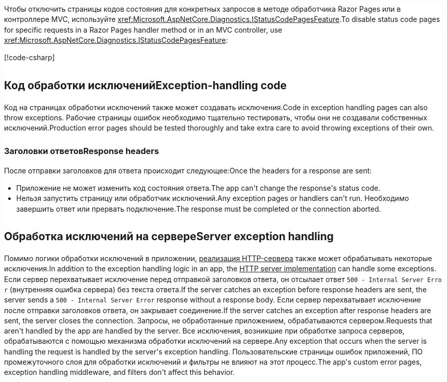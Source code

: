 <span data-ttu-id="bfcb9-219">Чтобы отключить страницы кодов состояния для конкретных запросов в методе обработчика Razor Pages или в контроллере MVC, используйте <xref:Microsoft.AspNetCore.Diagnostics.IStatusCodePagesFeature>.</span><span class="sxs-lookup"><span data-stu-id="bfcb9-219">To disable status code pages for specific requests in a Razor Pages handler method or in an MVC controller, use <xref:Microsoft.AspNetCore.Diagnostics.IStatusCodePagesFeature>:</span></span>

[!code-csharp[](error-handling/samples/5.x/ErrorHandlingSample/Pages/Privacy.cshtml.cs?name=snippet)]

## <a name="exception-handling-code"></a><span data-ttu-id="bfcb9-220">Код обработки исключений</span><span class="sxs-lookup"><span data-stu-id="bfcb9-220">Exception-handling code</span></span>

<span data-ttu-id="bfcb9-221">Код на страницах обработки исключений также может создавать исключения.</span><span class="sxs-lookup"><span data-stu-id="bfcb9-221">Code in exception handling pages can also throw exceptions.</span></span> <span data-ttu-id="bfcb9-222">Рабочие страницы ошибок необходимо тщательно тестировать, чтобы они не создавали собственных исключений.</span><span class="sxs-lookup"><span data-stu-id="bfcb9-222">Production error pages should be tested thoroughly and take extra care to avoid throwing exceptions of their own.</span></span>


### <a name="response-headers"></a><span data-ttu-id="bfcb9-223">Заголовки ответов</span><span class="sxs-lookup"><span data-stu-id="bfcb9-223">Response headers</span></span>

<span data-ttu-id="bfcb9-224">После отправки заголовков для ответа происходит следующее:</span><span class="sxs-lookup"><span data-stu-id="bfcb9-224">Once the headers for a response are sent:</span></span>

* <span data-ttu-id="bfcb9-225">Приложение не может изменить код состояния ответа.</span><span class="sxs-lookup"><span data-stu-id="bfcb9-225">The app can't change the response's status code.</span></span>
* <span data-ttu-id="bfcb9-226">Нельзя запустить страницу или обработчик исключений.</span><span class="sxs-lookup"><span data-stu-id="bfcb9-226">Any exception pages or handlers can't run.</span></span> <span data-ttu-id="bfcb9-227">Необходимо завершить ответ или прервать подключение.</span><span class="sxs-lookup"><span data-stu-id="bfcb9-227">The response must be completed or the connection aborted.</span></span>

## <a name="server-exception-handling"></a><span data-ttu-id="bfcb9-228">Обработка исключений на сервере</span><span class="sxs-lookup"><span data-stu-id="bfcb9-228">Server exception handling</span></span>

<span data-ttu-id="bfcb9-229">Помимо логики обработки исключений в приложении, [реализация HTTP-сервера](xref:fundamentals/servers/index) также может обрабатывать некоторые исключения.</span><span class="sxs-lookup"><span data-stu-id="bfcb9-229">In addition to the exception handling logic in an app, the [HTTP server implementation](xref:fundamentals/servers/index) can handle some exceptions.</span></span> <span data-ttu-id="bfcb9-230">Если сервер перехватывает исключение перед отправкой заголовков ответа, он отсылает ответ `500 - Internal Server Error` (внутренняя ошибка сервера) без текста ответа.</span><span class="sxs-lookup"><span data-stu-id="bfcb9-230">If the server catches an exception before response headers are sent, the server sends a `500 - Internal Server Error` response without a response body.</span></span> <span data-ttu-id="bfcb9-231">Если сервер перехватывает исключение после отправки заголовков ответа, он закрывает соединение.</span><span class="sxs-lookup"><span data-stu-id="bfcb9-231">If the server catches an exception after response headers are sent, the server closes the connection.</span></span> <span data-ttu-id="bfcb9-232">Запросы, не обработанные приложением, обрабатываются сервером.</span><span class="sxs-lookup"><span data-stu-id="bfcb9-232">Requests that aren't handled by the app are handled by the server.</span></span> <span data-ttu-id="bfcb9-233">Все исключения, возникшие при обработке запроса серверов, обрабатываются с помощью механизма обработки исключений на сервере.</span><span class="sxs-lookup"><span data-stu-id="bfcb9-233">Any exception that occurs when the server is handling the request is handled by the server's exception handling.</span></span> <span data-ttu-id="bfcb9-234">Пользовательские страницы ошибок приложений, ПО промежуточного слоя для обработки исключений и фильтры не влияют на этот процесс.</span><span class="sxs-lookup"><span data-stu-id="bfcb9-234">The app's custom error pages, exception handling middleware, and filters don't affect this behavior.</span></span>